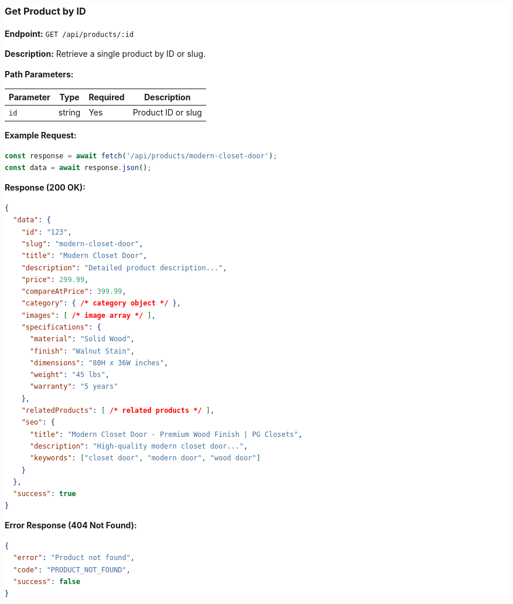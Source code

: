 ### Get Product by ID

**Endpoint:** `GET /api/products/:id`

**Description:** Retrieve a single product by ID or slug.

**Path Parameters:**

| Parameter | Type | Required | Description |
|-----------|------|----------|-------------|
| `id` | string | Yes | Product ID or slug |

**Example Request:**

```typescript
const response = await fetch('/api/products/modern-closet-door');
const data = await response.json();
```

**Response (200 OK):**

```json
{
  "data": {
    "id": "123",
    "slug": "modern-closet-door",
    "title": "Modern Closet Door",
    "description": "Detailed product description...",
    "price": 299.99,
    "compareAtPrice": 399.99,
    "category": { /* category object */ },
    "images": [ /* image array */ ],
    "specifications": {
      "material": "Solid Wood",
      "finish": "Walnut Stain",
      "dimensions": "80H x 36W inches",
      "weight": "45 lbs",
      "warranty": "5 years"
    },
    "relatedProducts": [ /* related products */ ],
    "seo": {
      "title": "Modern Closet Door - Premium Wood Finish | PG Closets",
      "description": "High-quality modern closet door...",
      "keywords": ["closet door", "modern door", "wood door"]
    }
  },
  "success": true
}
```

**Error Response (404 Not Found):**

```json
{
  "error": "Product not found",
  "code": "PRODUCT_NOT_FOUND",
  "success": false
}
```
